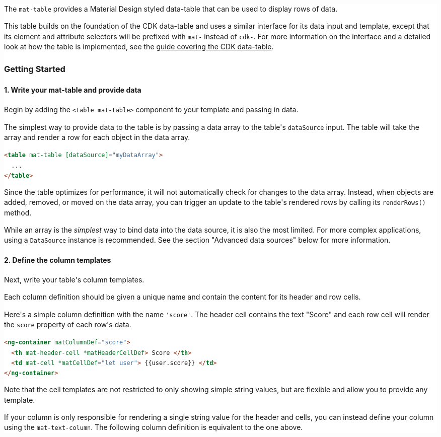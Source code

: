 The `mat-table` provides a Material Design styled data-table that can be used to display rows of
data.

This table builds on the foundation of the CDK data-table and uses a similar interface for its
data input and template, except that its element and attribute selectors will be prefixed
with `mat-` instead of `cdk-`. For more information on the interface and a detailed look at how
the table is implemented, see the
[guide covering the CDK data-table](https://material.angular.io/guide/cdk-table).

### Getting Started



#### 1. Write your mat-table and provide data

Begin by adding the `<table mat-table>` component to your template and passing in data.

The simplest way to provide data to the table is by passing a data array to the table's `dataSource`
input. The table will take the array and render a row for each object in the data array.

```html
<table mat-table [dataSource]="myDataArray">
  ...
</table>
```

Since the table optimizes for performance, it will not automatically check for changes to the data
array. Instead, when objects are added, removed, or moved on the data array, you can trigger an
update to the table's rendered rows by calling its `renderRows()` method.

While an array is the _simplest_ way to bind data into the data source, it is also
the most limited. For more complex applications, using a `DataSource` instance
is recommended. See the section "Advanced data sources" below for more information.

#### 2. Define the column templates

Next, write your table's column templates.

Each column definition should be given a unique name and contain the content for its header and row
cells.

Here's a simple column definition with the name `'score'`. The header cell contains the text
"Score" and each row cell will render the `score` property of each row's data.

```html
<ng-container matColumnDef="score">
  <th mat-header-cell *matHeaderCellDef> Score </th>
  <td mat-cell *matCellDef="let user"> {{user.score}} </td>
</ng-container>
```

Note that the cell templates are not restricted to only showing simple string values, but are
flexible and allow you to provide any template.

If your column is only responsible for rendering a single string value for the header and cells,
you can instead define your column using the `mat-text-column`. The following column definition is
equivalent to the one above.
